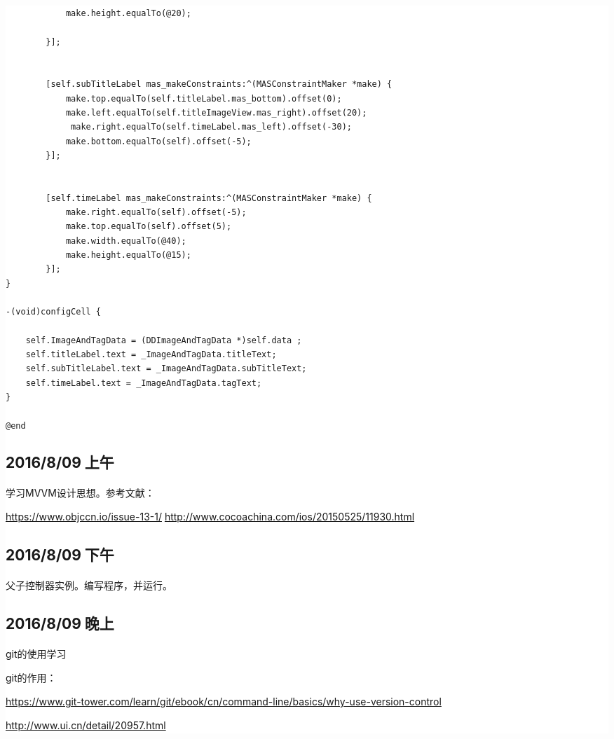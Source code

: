 ```
            make.height.equalTo(@20);
   
        }];
    
    
        [self.subTitleLabel mas_makeConstraints:^(MASConstraintMaker *make) {
            make.top.equalTo(self.titleLabel.mas_bottom).offset(0);
            make.left.equalTo(self.titleImageView.mas_right).offset(20);
             make.right.equalTo(self.timeLabel.mas_left).offset(-30);
            make.bottom.equalTo(self).offset(-5);
        }];

    
        [self.timeLabel mas_makeConstraints:^(MASConstraintMaker *make) {
            make.right.equalTo(self).offset(-5);
            make.top.equalTo(self).offset(5);
            make.width.equalTo(@40);
            make.height.equalTo(@15);
        }];
}

-(void)configCell {

    self.ImageAndTagData = (DDImageAndTagData *)self.data ;
    self.titleLabel.text = _ImageAndTagData.titleText;
    self.subTitleLabel.text = _ImageAndTagData.subTitleText;
    self.timeLabel.text = _ImageAndTagData.tagText;
}

@end
```

## 2016/8/09 上午
学习MVVM设计思想。参考文献：

<https://www.objccn.io/issue-13-1/>
<http://www.cocoachina.com/ios/20150525/11930.html>


## 2016/8/09 下午
父子控制器实例。编写程序，并运行。

## 2016/8/09 晚上
git的使用学习

git的作用：

<https://www.git-tower.com/learn/git/ebook/cn/command-line/basics/why-use-version-control>

<http://www.ui.cn/detail/20957.html>

